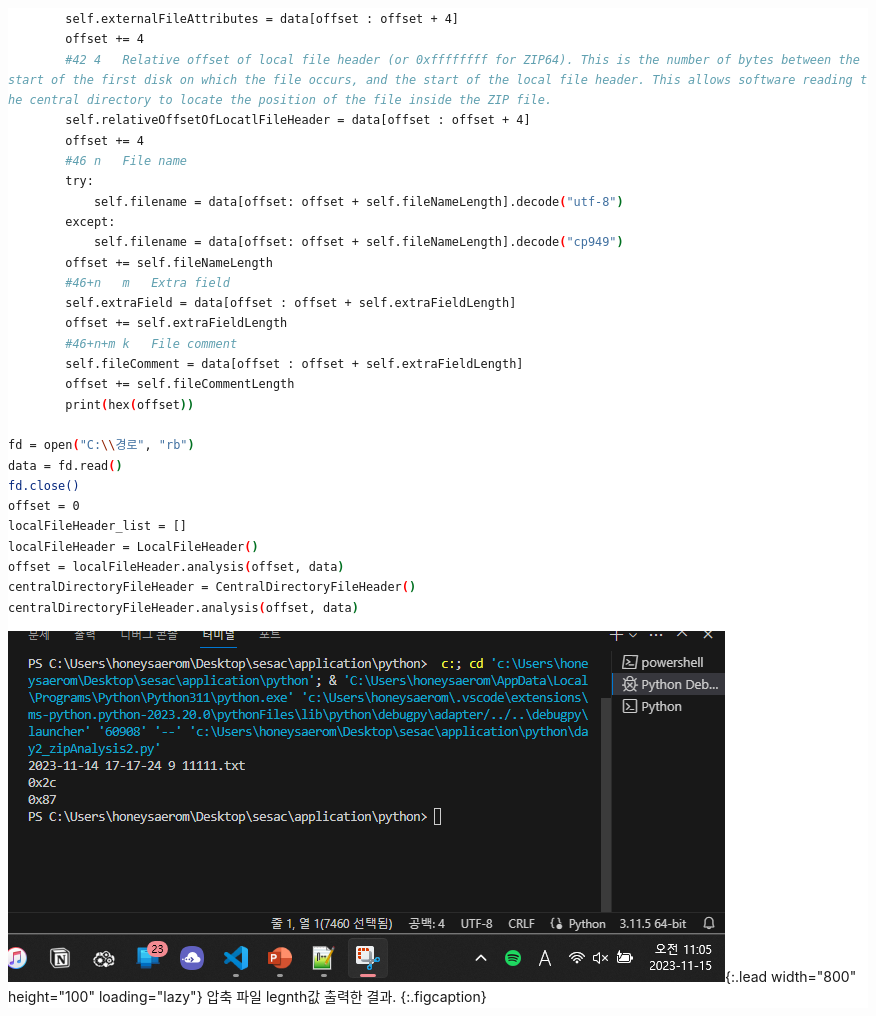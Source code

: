 ```bash
        self.externalFileAttributes = data[offset : offset + 4]
        offset += 4
        #42	4	Relative offset of local file header (or 0xffffffff for ZIP64). This is the number of bytes between the start of the first disk on which the file occurs, and the start of the local file header. This allows software reading the central directory to locate the position of the file inside the ZIP file.
        self.relativeOffsetOfLocatlFileHeader = data[offset : offset + 4]
        offset += 4
        #46	n	File name
        try:
            self.filename = data[offset: offset + self.fileNameLength].decode("utf-8")
        except:
            self.filename = data[offset: offset + self.fileNameLength].decode("cp949")        
        offset += self.fileNameLength
        #46+n	m	Extra field
        self.extraField = data[offset : offset + self.extraFieldLength]
        offset += self.extraFieldLength        
        #46+n+m	k	File comment
        self.fileComment = data[offset : offset + self.extraFieldLength]
        offset += self.fileCommentLength
        print(hex(offset))

fd = open("C:\\경로", "rb")
data = fd.read()
fd.close()
offset = 0
localFileHeader_list = []
localFileHeader = LocalFileHeader()
offset = localFileHeader.analysis(offset, data)
centralDirectoryFileHeader = CentralDirectoryFileHeader()
centralDirectoryFileHeader.analysis(offset, data)
```

![appsec-6.png](/assets/img/docs/appsec/appsec-6.png){:.lead width="800" height="100" loading="lazy"}
압축 파일 legnth값 출력한 결과.
{:.figcaption}

